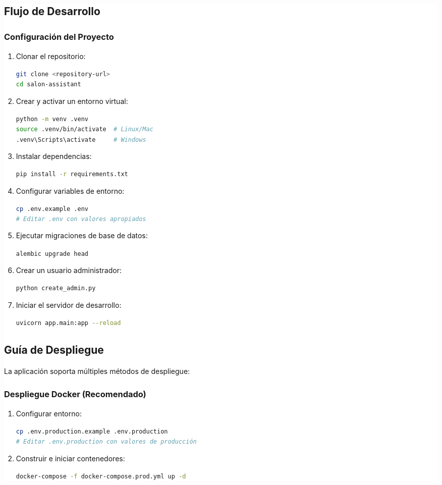 ## Flujo de Desarrollo

### Configuración del Proyecto

1. Clonar el repositorio:
   ```bash
   git clone <repository-url>
   cd salon-assistant
   ```

2. Crear y activar un entorno virtual:
   ```bash
   python -m venv .venv
   source .venv/bin/activate  # Linux/Mac
   .venv\Scripts\activate     # Windows
   ```

3. Instalar dependencias:
   ```bash
   pip install -r requirements.txt
   ```

4. Configurar variables de entorno:
   ```bash
   cp .env.example .env
   # Editar .env con valores apropiados
   ```

5. Ejecutar migraciones de base de datos:
   ```bash
   alembic upgrade head
   ```

6. Crear un usuario administrador:
   ```bash
   python create_admin.py
   ```

7. Iniciar el servidor de desarrollo:
   ```bash
   uvicorn app.main:app --reload
   ```

## Guía de Despliegue

La aplicación soporta múltiples métodos de despliegue:

### Despliegue Docker (Recomendado)

1. Configurar entorno:
   ```bash
   cp .env.production.example .env.production
   # Editar .env.production con valores de producción
   ```

2. Construir e iniciar contenedores:
   ```bash
   docker-compose -f docker-compose.prod.yml up -d
   ```
